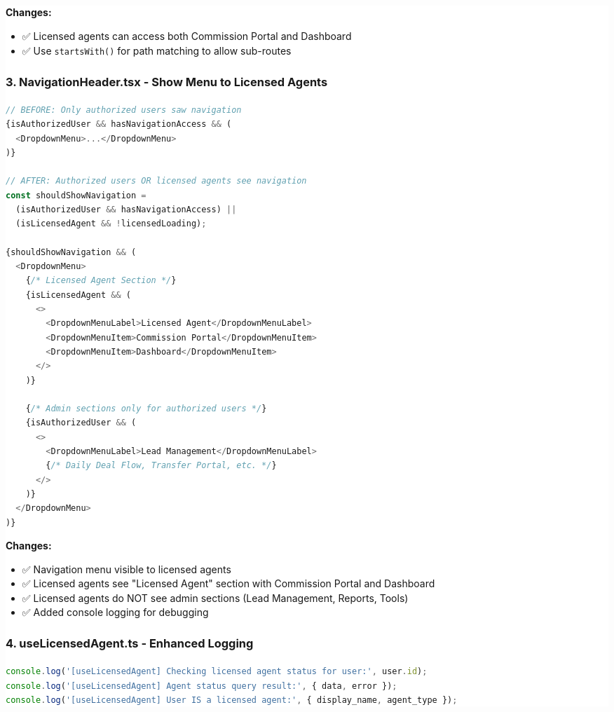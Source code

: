 **Changes:**
- ✅ Licensed agents can access both Commission Portal and Dashboard
- ✅ Use `startsWith()` for path matching to allow sub-routes

### 3. **NavigationHeader.tsx** - Show Menu to Licensed Agents
```typescript
// BEFORE: Only authorized users saw navigation
{isAuthorizedUser && hasNavigationAccess && (
  <DropdownMenu>...</DropdownMenu>
)}

// AFTER: Authorized users OR licensed agents see navigation
const shouldShowNavigation = 
  (isAuthorizedUser && hasNavigationAccess) || 
  (isLicensedAgent && !licensedLoading);

{shouldShowNavigation && (
  <DropdownMenu>
    {/* Licensed Agent Section */}
    {isLicensedAgent && (
      <>
        <DropdownMenuLabel>Licensed Agent</DropdownMenuLabel>
        <DropdownMenuItem>Commission Portal</DropdownMenuItem>
        <DropdownMenuItem>Dashboard</DropdownMenuItem>
      </>
    )}
    
    {/* Admin sections only for authorized users */}
    {isAuthorizedUser && (
      <>
        <DropdownMenuLabel>Lead Management</DropdownMenuLabel>
        {/* Daily Deal Flow, Transfer Portal, etc. */}
      </>
    )}
  </DropdownMenu>
)}
```

**Changes:**
- ✅ Navigation menu visible to licensed agents
- ✅ Licensed agents see "Licensed Agent" section with Commission Portal and Dashboard
- ✅ Licensed agents do NOT see admin sections (Lead Management, Reports, Tools)
- ✅ Added console logging for debugging

### 4. **useLicensedAgent.ts** - Enhanced Logging
```typescript
console.log('[useLicensedAgent] Checking licensed agent status for user:', user.id);
console.log('[useLicensedAgent] Agent status query result:', { data, error });
console.log('[useLicensedAgent] User IS a licensed agent:', { display_name, agent_type });
```
